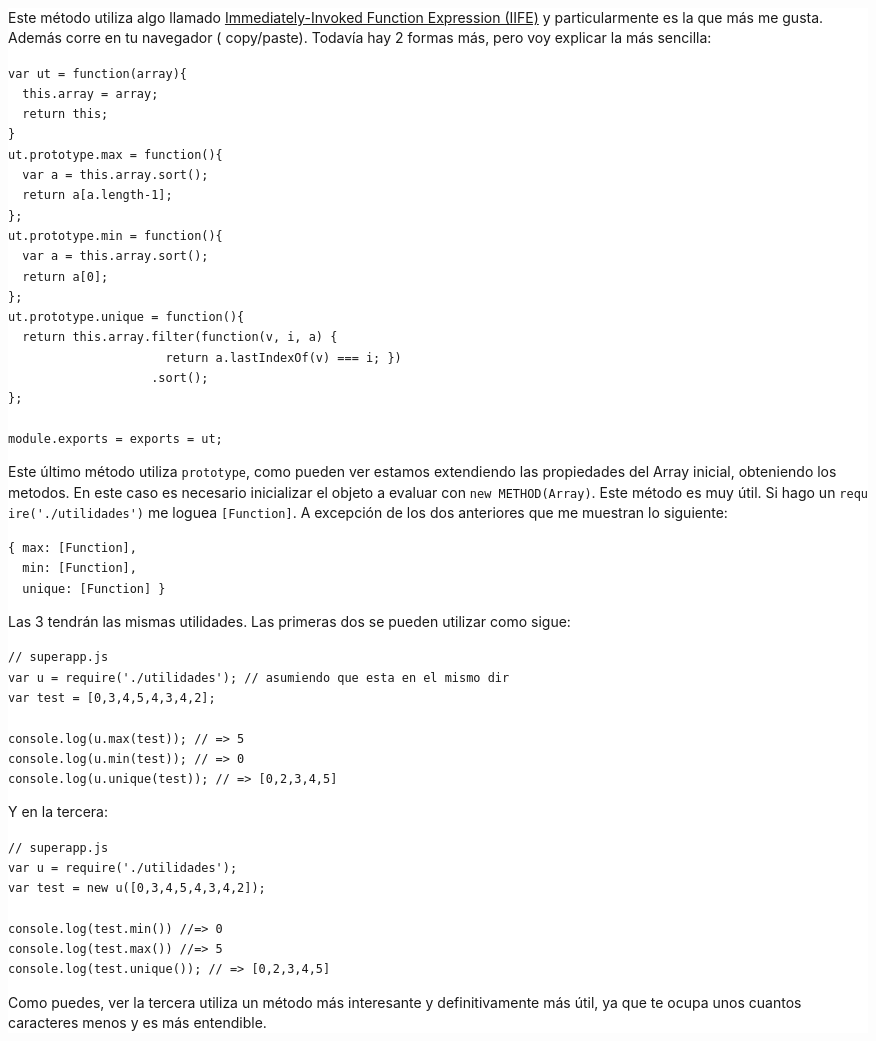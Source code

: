 Este método utiliza algo llamado [Immediately-Invoked Function Expression (IIFE)](http://benalman.com/news/2010/11/immediately-invoked-function-expression/) y particularmente es la que más me gusta. Además corre en tu navegador (<F12> copy/paste). Todavía hay 2 formas más, pero voy explicar la más sencilla:

    var ut = function(array){
      this.array = array;
      return this;
    }
    ut.prototype.max = function(){  
      var a = this.array.sort();
      return a[a.length-1];
    };
    ut.prototype.min = function(){  
      var a = this.array.sort();
      return a[0];
    };
    ut.prototype.unique = function(){  
      return this.array.filter(function(v, i, a) { 
                          return a.lastIndexOf(v) === i; })
                        .sort();
    };

    module.exports = exports = ut;

Este último método utiliza `prototype`, como pueden ver estamos extendiendo las propiedades del Array inicial, obteniendo los metodos. En este caso es necesario inicializar el objeto a evaluar con `new METHOD(Array)`. Este método es muy útil. Si hago un `require('./utilidades')` me loguea `[Function]`. A excepción de los dos anteriores que me muestran lo siguiente: 

    { max: [Function],
      min: [Function],
      unique: [Function] }

Las 3 tendrán las mismas utilidades. Las primeras dos se pueden utilizar como sigue:
   
    // superapp.js
    var u = require('./utilidades'); // asumiendo que esta en el mismo dir
    var test = [0,3,4,5,4,3,4,2];
    
    console.log(u.max(test)); // => 5
    console.log(u.min(test)); // => 0
    console.log(u.unique(test)); // => [0,2,3,4,5]

Y en la tercera:
   
    // superapp.js
    var u = require('./utilidades'); 
    var test = new u([0,3,4,5,4,3,4,2]);

    console.log(test.min()) //=> 0
    console.log(test.max()) //=> 5
    console.log(test.unique()); // => [0,2,3,4,5]

Como puedes, ver la tercera utiliza un método más interesante y definitivamente más útil, ya que te ocupa unos cuantos caracteres menos y es más entendible.
